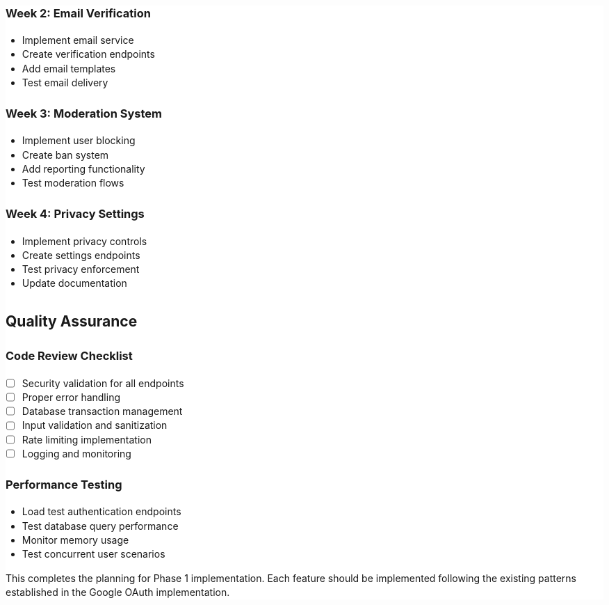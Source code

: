 ### Week 2: Email Verification
- Implement email service
- Create verification endpoints
- Add email templates
- Test email delivery

### Week 3: Moderation System
- Implement user blocking
- Create ban system
- Add reporting functionality
- Test moderation flows

### Week 4: Privacy Settings
- Implement privacy controls
- Create settings endpoints
- Test privacy enforcement
- Update documentation

## Quality Assurance

### Code Review Checklist
- [ ] Security validation for all endpoints
- [ ] Proper error handling
- [ ] Database transaction management
- [ ] Input validation and sanitization
- [ ] Rate limiting implementation
- [ ] Logging and monitoring

### Performance Testing
- Load test authentication endpoints
- Test database query performance
- Monitor memory usage
- Test concurrent user scenarios

This completes the planning for Phase 1 implementation. Each feature should be implemented following the existing patterns established in the Google OAuth implementation.
